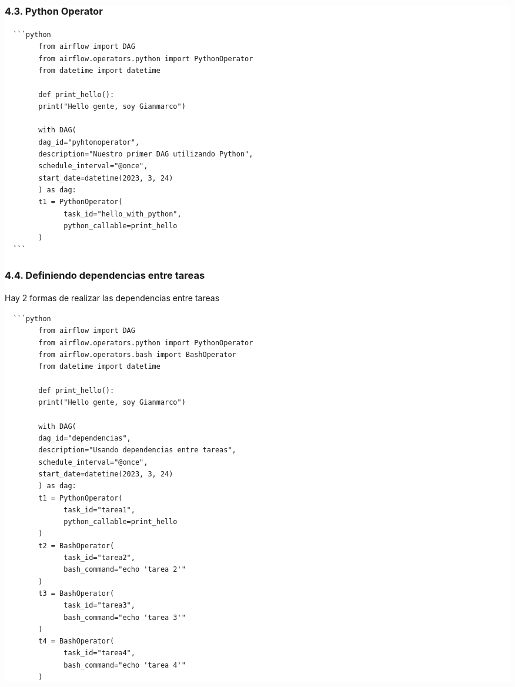 ### 4.3. Python Operator

      ```python
            from airflow import DAG
            from airflow.operators.python import PythonOperator
            from datetime import datetime

            def print_hello():
            print("Hello gente, soy Gianmarco")

            with DAG(
            dag_id="pyhtonoperator",
            description="Nuestro primer DAG utilizando Python",
            schedule_interval="@once",
            start_date=datetime(2023, 3, 24)
            ) as dag:
            t1 = PythonOperator(
                  task_id="hello_with_python",
                  python_callable=print_hello
            )
      ```

### 4.4. Definiendo dependencias entre tareas

Hay 2 formas de realizar las dependencias entre tareas

      ```python
            from airflow import DAG
            from airflow.operators.python import PythonOperator
            from airflow.operators.bash import BashOperator
            from datetime import datetime

            def print_hello():
            print("Hello gente, soy Gianmarco")

            with DAG(
            dag_id="dependencias",
            description="Usando dependencias entre tareas",
            schedule_interval="@once",
            start_date=datetime(2023, 3, 24)
            ) as dag:
            t1 = PythonOperator(
                  task_id="tarea1",
                  python_callable=print_hello
            )
            t2 = BashOperator(
                  task_id="tarea2",
                  bash_command="echo 'tarea 2'"
            )
            t3 = BashOperator(
                  task_id="tarea3",
                  bash_command="echo 'tarea 3'"
            )
            t4 = BashOperator(
                  task_id="tarea4",
                  bash_command="echo 'tarea 4'"
            )
